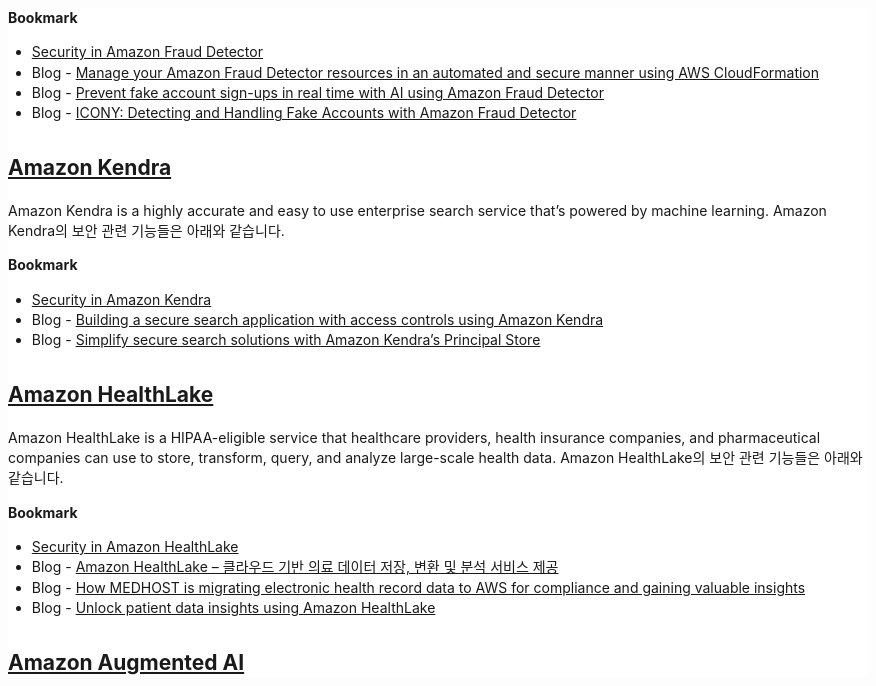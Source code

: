 **Bookmark**

* [Security in Amazon Fraud Detector](https://docs.aws.amazon.com/ko_kr/frauddetector/latest/ug/security.html)
* Blog - [Manage your Amazon Fraud Detector resources in an automated and secure manner using AWS CloudFormation](https://aws.amazon.com/blogs/machine-learning/manage-your-amazon-fraud-detector-resources-in-an-automated-and-secure-manner-using-aws-cloudformation/)
* Blog - [Prevent fake account sign-ups in real time with AI using Amazon Fraud Detector](https://aws.amazon.com/blogs/machine-learning/prevent-fake-account-sign-ups-in-real-time-with-ai-using-amazon-fraud-detector/)
* Blog - [ICONY: Detecting and Handling Fake Accounts with Amazon Fraud Detector](https://aws.amazon.com/blogs/startups/icony-detecting-and-handling-fake-accounts-with-amazon-fraud-detector/)

 
## [Amazon Kendra](https://aws.amazon.com/ko/kendra/?nc1=h_ls)

Amazon Kendra is a highly accurate and easy to use enterprise search service that’s powered by machine learning. Amazon Kendra의 보안 관련 기능들은 아래와 같습니다.

**Bookmark**

* [Security in Amazon Kendra](https://docs.aws.amazon.com/ko_kr/kendra/latest/dg/security.html)
* Blog - [Building a secure search application with access controls using Amazon Kendra](https://aws.amazon.com/blogs/machine-learning/building-a-secure-search-application-with-access-controls-using-amazon-kendra/)
* Blog - [Simplify secure search solutions with Amazon Kendra’s Principal Store](https://aws.amazon.com/blogs/machine-learning/simplify-secure-search-solutions-with-the-new-principal-store-for-secure-search-in-amazon-kendra/)

 
## [Amazon HealthLake](https://aws.amazon.com/ko/healthlake/)

Amazon HealthLake is a HIPAA-eligible service that healthcare providers, health insurance companies, and pharmaceutical companies can use to store, transform, query, and analyze large-scale health data. Amazon HealthLake의 보안 관련 기능들은 아래와 같습니다.

**Bookmark**

* [Security in Amazon HealthLake](https://docs.aws.amazon.com/healthlake/latest/devguide/healthlake-security.html)
* Blog - [Amazon HealthLake – 클라우드 기반 의료 데이터 저장, 변환 및 분석 서비스 제공](https://aws.amazon.com/ko/blogs/korea/new-amazon-healthlake-to-store-transform-and-analyze-petabytes-of-health-and-life-sciences-data-in-the-cloud/)
* Blog - [How MEDHOST is migrating electronic health record data to AWS for compliance and gaining valuable insights](https://aws.amazon.com/blogs/machine-learning/how-medhost-is-migrating-electronic-health-record-data-to-aws-for-compliance-and-gaining-valuable-insights/)
* Blog - [Unlock patient data insights using Amazon HealthLake](https://aws.amazon.com/blogs/machine-learning/unlock-patient-data-insights-using-amazon-healthlake/) 

## [Amazon Augmented AI](https://aws.amazon.com/ko/augmented-ai/)
